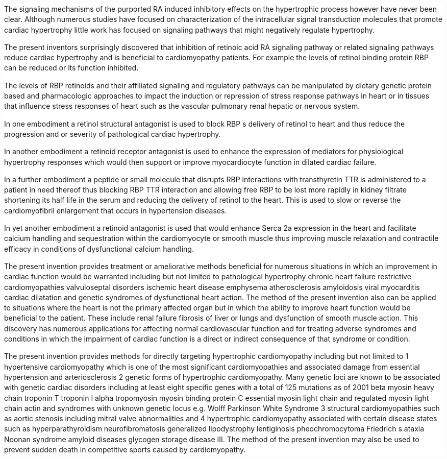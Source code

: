 The signaling mechanisms of the purported RA induced inhibitory effects on the hypertrophic process however have never been clear. Although numerous studies have focused on characterization of the intracellular signal transduction molecules that promote cardiac hypertrophy little work has focused on signaling pathways that might negatively regulate hypertrophy.

The present inventors surprisingly discovered that inhibition of retinoic acid RA signaling pathway or related signaling pathways reduce cardiac hypertrophy and is beneficial to cardiomyopathy patients. For example the levels of retinol binding protein RBP can be reduced or its function inhibited.

The levels of RBP retinoids and their affiliated signaling and regulatory pathways can be manipulated by dietary genetic protein based and pharmacologic approaches to impact the induction or repression of stress response pathways in heart or in tissues that influence stress responses of heart such as the vascular pulmonary renal hepatic or nervous system.

In one embodiment a retinol structural antagonist is used to block RBP s delivery of retinol to heart and thus reduce the progression and or severity of pathological cardiac hypertrophy.

In another embodiment a retinoid receptor antagonist is used to enhance the expression of mediators for physiological hypertrophy responses which would then support or improve myocardiocyte function in dilated cardiac failure.

In a further embodiment a peptide or small molecule that disrupts RBP interactions with transthyretin TTR is administered to a patient in need thereof thus blocking RBP TTR interaction and allowing free RBP to be lost more rapidly in kidney filtrate shortening its half life in the serum and reducing the delivery of retinol to the heart. This is used to slow or reverse the cardiomyofibril enlargement that occurs in hypertension diseases.

In yet another embodiment a retinoid antagonist is used that would enhance Serca 2a expression in the heart and facilitate calcium handling and sequestration within the cardiomyocyte or smooth muscle thus improving muscle relaxation and contractile efficacy in conditions of dysfunctional calcium handling.

The present invention provides treatment or ameliorative methods beneficial for numerous situations in which an improvement in cardiac function would be warranted including but not limited to pathological hypertrophy chronic heart failure restrictive cardiomyopathies valvuloseptal disorders ischemic heart disease emphysema atherosclerosis amyloidosis viral myocarditis cardiac dilatation and genetic syndromes of dysfunctional heart action. The method of the present invention also can be applied to situations where the heart is not the primary affected organ but in which the ability to improve heart function would be beneficial to the patient. These include renal failure fibrosis of liver or lungs and dysfunction of smooth muscle action. This discovery has numerous applications for affecting normal cardiovascular function and for treating adverse syndromes and conditions in which the impairment of cardiac function is a direct or indirect consequence of that syndrome or condition.

The present invention provides methods for directly targeting hypertrophic cardiomyopathy including but not limited to 1 hypertensive cardiomyopathy which is one of the most significant cardiomyopathies and associated damage from essential hypertension and arteriosclerosis 2 genetic forms of hypertrophic cardiomyopathy. Many genetic loci are known to be associated with genetic cardiac disorders including at least eight specific genes with a total of 125 mutations as of 2001 beta myosin heavy chain troponin T troponin I alpha tropomyosin myosin binding protein C essential myosin light chain and regulated myosin light chain actin and syndromes with unknown genetic locus e.g. Wolff Parkinson White Syndrome 3 structural cardiomyopathies such as aortic stenosis including mitral valve abnormalities and 4 hypertrophic cardiomyopathy associated with certain disease states such as hyperparathyroidism neurofibromatosis generalized lipodystrophy lentiginosis pheochromocytoma Friedrich s ataxia Noonan syndrome amyloid diseases glycogen storage disease III. The method of the present invention may also be used to prevent sudden death in competitive sports caused by cardiomyopathy.
